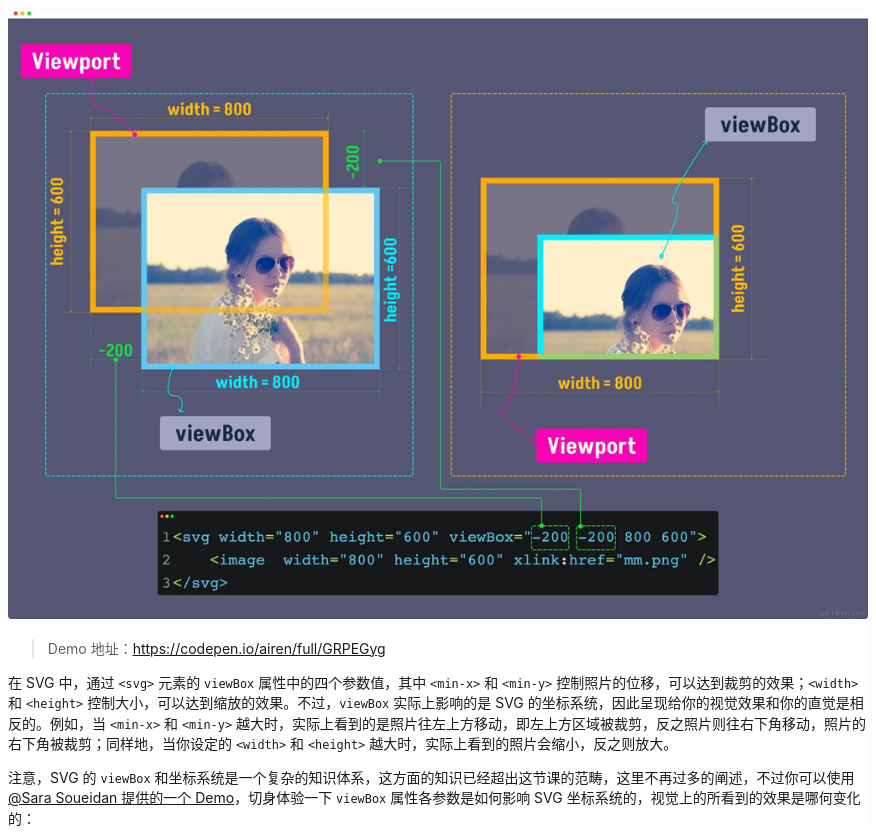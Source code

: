 ![img](./images/36ba212969bb493fe68f44b5bb3229e0.webp )

> Demo 地址：<https://codepen.io/airen/full/GRPEGyg>

在 SVG 中，通过 `<svg>` 元素的 `viewBox` 属性中的四个参数值，其中 `<min-x>` 和 `<min-y>` 控制照片的位移，可以达到裁剪的效果；`<width>` 和 `<height>` 控制大小，可以达到缩放的效果。不过，`viewBox` 实际上影响的是 SVG 的坐标系统，因此呈现给你的视觉效果和你的直觉是相反的。例如，当 `<min-x>` 和 `<min-y>` 越大时，实际上看到的是照片往左上方移动，即左上方区域被裁剪，反之照片则往右下角移动，照片的右下角被裁剪；同样地，当你设定的 `<width>` 和 `<height>` 越大时，实际上看到的照片会缩小，反之则放大。

注意，SVG 的 `viewBox` 和坐标系统是一个复杂的知识体系，这方面的知识已经超出这节课的范畴，这里不再过多的阐述，不过你可以使用 [@Sara Soueidan 提供的一个 Demo](https://www.sarasoueidan.com/demos/interactive-svg-coordinate-system/index.html)，切身体验一下 `viewBox` 属性各参数是如何影响 SVG 坐标系统的，视觉上的所看到的效果是哪何变化的：
